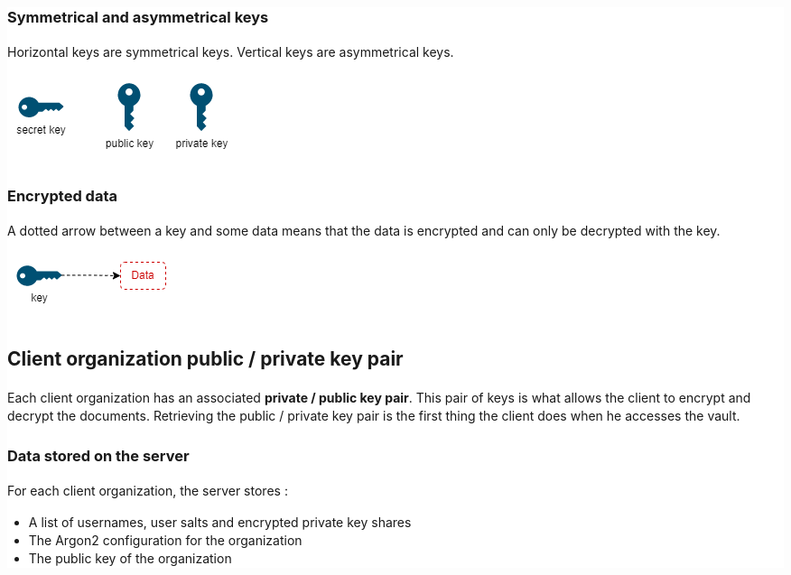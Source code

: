 ### Symmetrical and asymmetrical keys
Horizontal keys are symmetrical keys. Vertical keys are asymmetrical keys.

![](readme-images/example%20sym%20or%20asym%20keys.drawio.png)

### Encrypted data

A dotted arrow between a key and some data means that the data is encrypted and can only be decrypted with the key.

![](readme-images/dotted%20arrow%20example.drawio.png)

## Client organization public / private key pair

Each client organization has an associated **private / public key pair**. This pair of keys is what allows the client to encrypt and decrypt the documents. Retrieving the public / private key pair is the first thing the client does when he accesses the vault.

### Data stored on the server

For each client organization, the server stores :
- A list of usernames, user salts and encrypted private key shares
- The Argon2 configuration for the organization
- The public key of the organization
